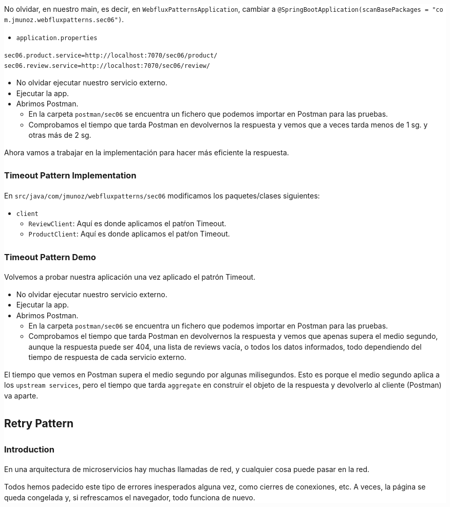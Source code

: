 No olvidar, en nuestro main, es decir, en `WebfluxPatternsApplication`, cambiar a `@SpringBootApplication(scanBasePackages = "com.jmunoz.webfluxpatterns.sec06")`.

- `application.properties`

```
sec06.product.service=http://localhost:7070/sec06/product/
sec06.review.service=http://localhost:7070/sec06/review/
```

- No olvidar ejecutar nuestro servicio externo.
- Ejecutar la app.
- Abrimos Postman.
    - En la carpeta `postman/sec06` se encuentra un fichero que podemos importar en Postman para las pruebas.
    - Comprobamos el tiempo que tarda Postman en devolvernos la respuesta y vemos que a veces tarda menos de 1 sg. y otras más de 2 sg.

Ahora vamos a trabajar en la implementación para hacer más eficiente la respuesta.

### Timeout Pattern Implementation

En `src/java/com/jmunoz/webfluxpatterns/sec06` modificamos los paquetes/clases siguientes:

- `client`
  - `ReviewClient`: Aquí es donde aplicamos el patŕon Timeout.
  - `ProductClient`: Aquí es donde aplicamos el patŕon Timeout.

### Timeout Pattern Demo

Volvemos a probar nuestra aplicación una vez aplicado el patrón Timeout.

- No olvidar ejecutar nuestro servicio externo.
- Ejecutar la app.
- Abrimos Postman.
    - En la carpeta `postman/sec06` se encuentra un fichero que podemos importar en Postman para las pruebas.
    - Comprobamos el tiempo que tarda Postman en devolvernos la respuesta y vemos que apenas supera el medio segundo, aunque la respuesta puede ser 404, una lista de reviews vacía, o todos los datos informados, todo dependiendo del tiempo de respuesta de cada servicio externo.

El tiempo que vemos en Postman supera el medio segundo por algunas milisegundos. Esto es porque el medio segundo aplica a los `upstream services`, pero el tiempo que tarda `aggregate` en construir el objeto de la respuesta y devolverlo al cliente (Postman) va aparte.

## Retry Pattern

### Introduction

En una arquitectura de microservicios hay muchas llamadas de red, y cualquier cosa puede pasar en la red.

Todos hemos padecido este tipo de errores inesperados alguna vez, como cierres de conexiones, etc. A veces, la página se queda congelada y, si refrescamos el navegador, todo funciona de nuevo.

